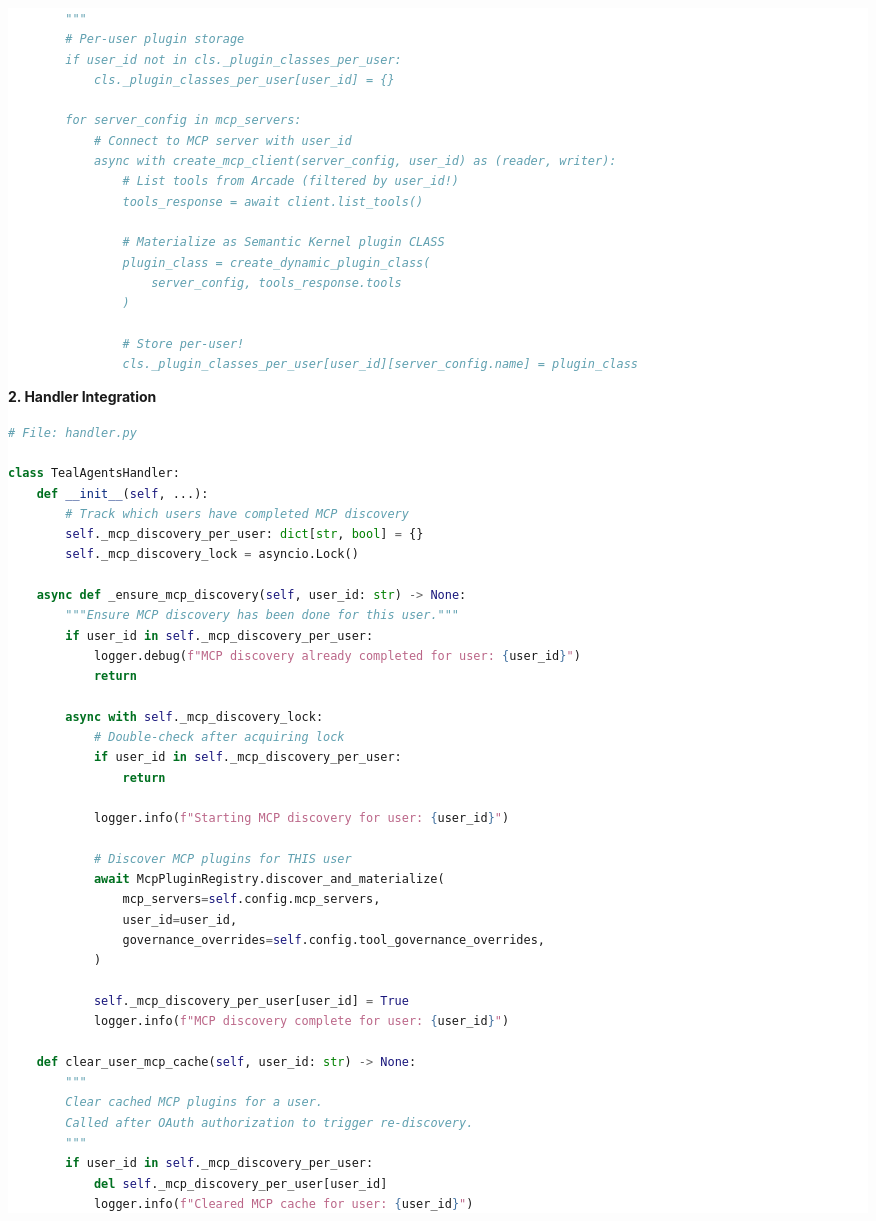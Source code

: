 ```python
        """
        # Per-user plugin storage
        if user_id not in cls._plugin_classes_per_user:
            cls._plugin_classes_per_user[user_id] = {}
        
        for server_config in mcp_servers:
            # Connect to MCP server with user_id
            async with create_mcp_client(server_config, user_id) as (reader, writer):
                # List tools from Arcade (filtered by user_id!)
                tools_response = await client.list_tools()
                
                # Materialize as Semantic Kernel plugin CLASS
                plugin_class = create_dynamic_plugin_class(
                    server_config, tools_response.tools
                )
                
                # Store per-user!
                cls._plugin_classes_per_user[user_id][server_config.name] = plugin_class
```

**2. Handler Integration**

```python
# File: handler.py

class TealAgentsHandler:
    def __init__(self, ...):
        # Track which users have completed MCP discovery
        self._mcp_discovery_per_user: dict[str, bool] = {}
        self._mcp_discovery_lock = asyncio.Lock()
    
    async def _ensure_mcp_discovery(self, user_id: str) -> None:
        """Ensure MCP discovery has been done for this user."""
        if user_id in self._mcp_discovery_per_user:
            logger.debug(f"MCP discovery already completed for user: {user_id}")
            return
        
        async with self._mcp_discovery_lock:
            # Double-check after acquiring lock
            if user_id in self._mcp_discovery_per_user:
                return
            
            logger.info(f"Starting MCP discovery for user: {user_id}")
            
            # Discover MCP plugins for THIS user
            await McpPluginRegistry.discover_and_materialize(
                mcp_servers=self.config.mcp_servers,
                user_id=user_id,
                governance_overrides=self.config.tool_governance_overrides,
            )
            
            self._mcp_discovery_per_user[user_id] = True
            logger.info(f"MCP discovery complete for user: {user_id}")
    
    def clear_user_mcp_cache(self, user_id: str) -> None:
        """
        Clear cached MCP plugins for a user.
        Called after OAuth authorization to trigger re-discovery.
        """
        if user_id in self._mcp_discovery_per_user:
            del self._mcp_discovery_per_user[user_id]
            logger.info(f"Cleared MCP cache for user: {user_id}")
```
